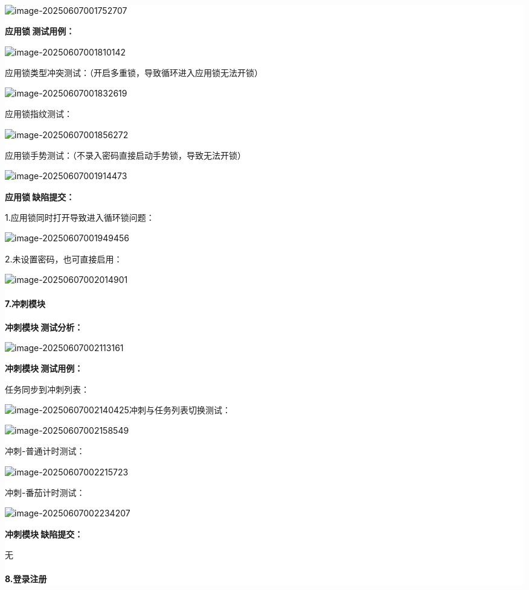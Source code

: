 ![image-20250607001752707](https://gitee.com/RSLG/typora_picture/raw/master/image-20250607001752707.png)

**应用锁 测试用例：**

![image-20250607001810142](https://gitee.com/RSLG/typora_picture/raw/master/image-20250607001810142.png)

应用锁类型冲突测试：（开启多重锁，导致循环进入应用锁无法开锁）

![image-20250607001832619](https://gitee.com/RSLG/typora_picture/raw/master/image-20250607001832619.png)

应用锁指纹测试：

![image-20250607001856272](https://gitee.com/RSLG/typora_picture/raw/master/image-20250607001856272.png)

应用锁手势测试：（不录入密码直接启动手势锁，导致无法开锁）

![image-20250607001914473](https://gitee.com/RSLG/typora_picture/raw/master/image-20250607001914473.png)

**应用锁 缺陷提交：**

1.应用锁同时打开导致进入循环锁问题：

![image-20250607001949456](https://gitee.com/RSLG/typora_picture/raw/master/image-20250607001949456.png)

2.未设置密码，也可直接启用：

![image-20250607002014901](https://gitee.com/RSLG/typora_picture/raw/master/image-20250607002014901.png)

#### **7.冲刺模块**

**冲刺模块 测试分析：**

![image-20250607002113161](https://gitee.com/RSLG/typora_picture/raw/master/image-20250607002113161.png)

**冲刺模块 测试用例：**

任务同步到冲刺列表：

![image-20250607002140425](https://gitee.com/RSLG/typora_picture/raw/master/image-20250607002140425.png)冲刺与任务列表切换测试：

![image-20250607002158549](https://gitee.com/RSLG/typora_picture/raw/master/image-20250607002158549.png)

冲刺-普通计时测试：

![image-20250607002215723](https://gitee.com/RSLG/typora_picture/raw/master/image-20250607002215723.png)

冲刺-番茄计时测试：

![image-20250607002234207](https://gitee.com/RSLG/typora_picture/raw/master/image-20250607002234207.png)

**冲刺模块 缺陷提交：**

无

#### **8.登录注册**
